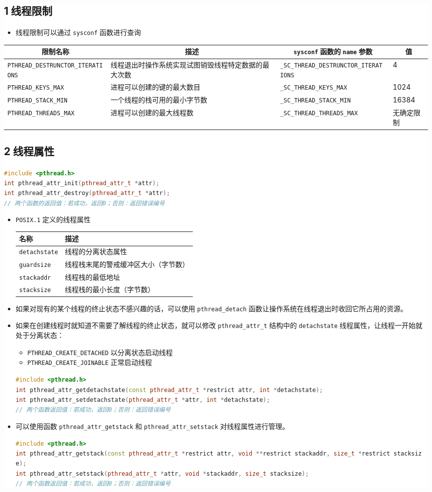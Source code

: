 ## 1 线程限制

- 线程限制可以通过 `sysconf` 函数进行查询

| 限制名称                         | 描述                                                 | `sysconf` 函数的 `name` 参数        | 值         |
| -------------------------------- | ---------------------------------------------------- | ----------------------------------- | ---------- |
| `PTHREAD_DESTRUNCTOR_ITERATIONS` | 线程退出时操作系统实现试图销毁线程特定数据的最大次数 | `_SC_THREAD_DESTRUNCTOR_ITERATIONS` | 4          |
| `PTHREAD_KEYS_MAX`               | 进程可以创建的键的最大数目                           | `_SC_THREAD_KEYS_MAX`               | 1024       |
| `PTHREAD_STACK_MIN`              | 一个线程的栈可用的最小字节数                         | `_SC_THREAD_STACK_MIN`              | 16384      |
| `PTHREAD_THREADS_MAX`            | 进程可以创建的最大线程数                             | `_SC_THREAD_THREADS_MAX`            | 无确定限制 |

## 2 线程属性

```cpp
#include <pthread.h>
int pthread_attr_init(pthread_attr_t *attr);
int pthread_attr_destroy(pthread_attr_t *attr);
// 两个函数的返回值：若成功，返回0；否则：返回错误编号
```

- `POSIX.1` 定义的线程属性

  | 名称          | 描述                                 |
  | ------------- | ------------------------------------ |
  | `detachstate` | 线程的分离状态属性                   |
  | `guardsize`   | 线程栈末尾的警戒缓冲区大小（字节数） |
  | `stackaddr`   | 线程栈的最低地址                     |
  | `stacksize`   | 线程栈的最小长度（字节数）           |

- 如果对现有的某个线程的终止状态不感兴趣的话，可以使用 `pthread_detach` 函数让操作系统在线程退出时收回它所占用的资源。

- 如果在创建线程时就知道不需要了解线程的终止状态，就可以修改 `pthread_attr_t` 结构中的 `detachstate` 线程属性，让线程一开始就处于分离状态：

  - `PTHREAD_CREATE_DETACHED` 以分离状态启动线程
  - `PTHREAD_CREATE_JOINABLE` 正常启动线程

  ```cpp
  #include <pthread.h>
  int pthread_attr_getdetachstate(const pthread_attr_t *restrict attr, int *detachstate);
  int pthread_attr_setdetachstate(pthread_attr_t *attr, int *detachstate);
  // 两个函数返回值：若成功，返回0；否则：返回错误编号
  ```

- 可以使用函数 `pthread_attr_getstack` 和 `pthread_attr_setstack` 对线程属性进行管理。

  ```cpp
  #include <pthread.h>
  int pthread_attr_getstack(const pthread_attr_t *restrict attr, void **restrict stackaddr, size_t *restrict stacksize);
  int pthread_attr_setstack(pthread_attr_t *attr, void *stackaddr, size_t stacksize);
  // 两个函数返回值：若成功，返回0；否则：返回错误编号
  ```
